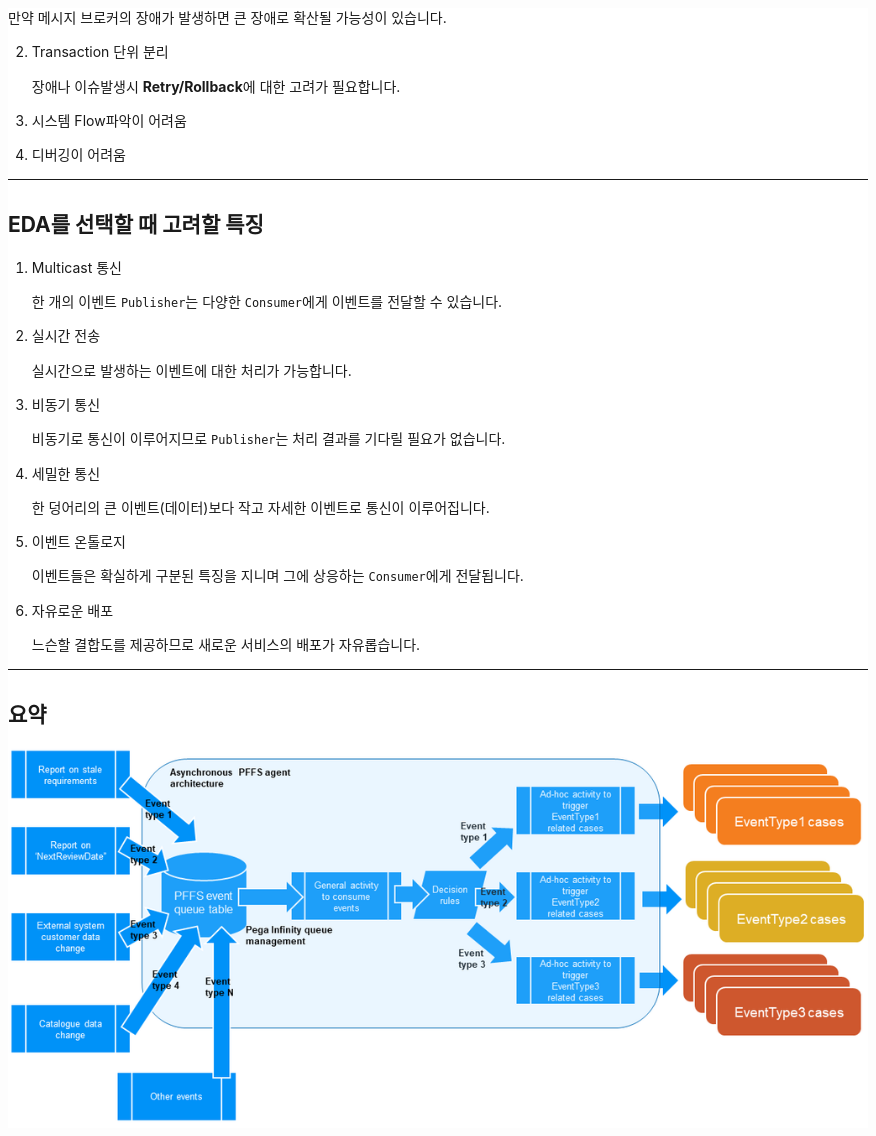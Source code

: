    만약 메시지 브로커의 장애가 발생하면 큰 장애로 확산될 가능성이 있습니다.

2. Transaction 단위 분리

   장애나 이슈발생시 **Retry/Rollback**에 대한 고려가 필요합니다.

3. 시스템 Flow파악이 어려움
   
4. 디버깅이 어려움

***

## EDA를 선택할 때 고려할 특징

1. Multicast 통신

   한 개의 이벤트 `Publisher`는 다양한 `Consumer`에게 이벤트를 전달할 수 있습니다.

2. 실시간 전송

   실시간으로 발생하는 이벤트에 대한 처리가 가능합니다.

3. 비동기 통신

   비동기로 통신이 이루어지므로 `Publisher`는 처리 결과를 기다릴 필요가 없습니다.

4. 세밀한 통신

   한 덩어리의 큰 이벤트(데이터)보다 작고 자세한 이벤트로 통신이 이루어집니다.

5. 이벤트 온톨로지

   이벤트들은 확실하게 구분된 특징을 지니며 그에 상응하는 `Consumer`에게 전달됩니다.

6. 자유로운 배포

   느슨할 결합도를 제공하므로 새로운 서비스의 배포가 자유롭습니다.

***

## 요약

![](../img/eda_5.png)

